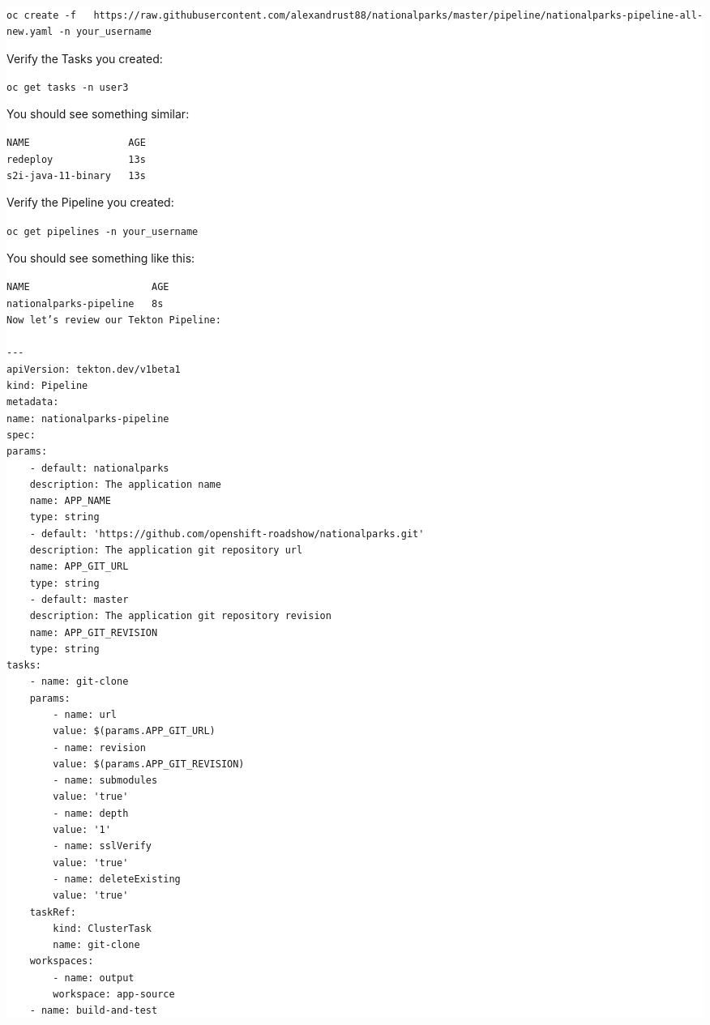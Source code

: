`oc create -f 	https://raw.githubusercontent.com/alexandrust88/nationalparks/master/pipeline/nationalparks-pipeline-all-new.yaml
 -n your_username`

Verify the Tasks you created:

`oc get tasks -n user3`

You should see something similar:

>>
    NAME                 AGE
    redeploy             13s
    s2i-java-11-binary   13s

Verify the Pipeline you created:

`oc get pipelines -n your_username`

You should see something like this:

>>
    NAME                     AGE
    nationalparks-pipeline   8s
    Now let’s review our Tekton Pipeline:

    ---
    apiVersion: tekton.dev/v1beta1
    kind: Pipeline
    metadata:
    name: nationalparks-pipeline
    spec:
    params:
        - default: nationalparks
        description: The application name
        name: APP_NAME
        type: string
        - default: 'https://github.com/openshift-roadshow/nationalparks.git'
        description: The application git repository url
        name: APP_GIT_URL
        type: string
        - default: master
        description: The application git repository revision
        name: APP_GIT_REVISION
        type: string
    tasks:
        - name: git-clone
        params:
            - name: url
            value: $(params.APP_GIT_URL)
            - name: revision
            value: $(params.APP_GIT_REVISION)
            - name: submodules
            value: 'true'
            - name: depth
            value: '1'
            - name: sslVerify
            value: 'true'
            - name: deleteExisting
            value: 'true'
        taskRef:
            kind: ClusterTask
            name: git-clone
        workspaces:
            - name: output
            workspace: app-source
        - name: build-and-test
